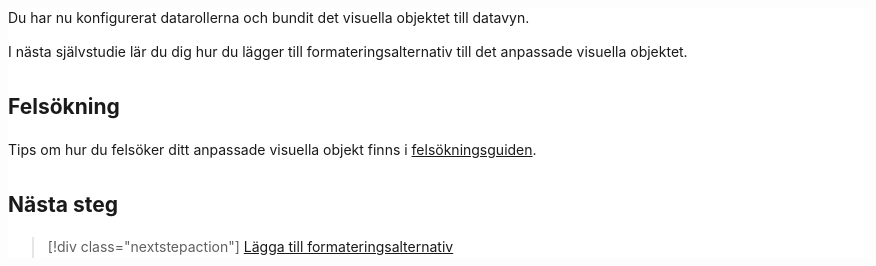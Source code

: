 Du har nu konfigurerat datarollerna och bundit det visuella objektet till datavyn.

I nästa självstudie lär du dig hur du lägger till formateringsalternativ till det anpassade visuella objektet.

## <a name="debugging"></a>Felsökning

Tips om hur du felsöker ditt anpassade visuella objekt finns i [felsökningsguiden](https://microsoft.github.io/PowerBI-visuals/docs/how-to-guide/how-to-debug/).

## <a name="next-steps"></a>Nästa steg

> [!div class="nextstepaction"]
> [Lägga till formateringsalternativ](custom-visual-develop-tutorial-format-options.md)
